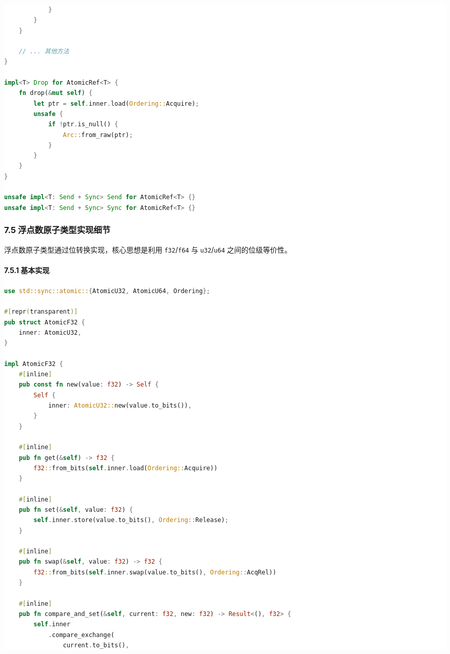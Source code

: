 ```rust
            }
        }
    }

    // ... 其他方法
}

impl<T> Drop for AtomicRef<T> {
    fn drop(&mut self) {
        let ptr = self.inner.load(Ordering::Acquire);
        unsafe {
            if !ptr.is_null() {
                Arc::from_raw(ptr);
            }
        }
    }
}

unsafe impl<T: Send + Sync> Send for AtomicRef<T> {}
unsafe impl<T: Send + Sync> Sync for AtomicRef<T> {}
```

### 7.5 浮点数原子类型实现细节

浮点数原子类型通过位转换实现，核心思想是利用 `f32`/`f64` 与 `u32`/`u64` 之间的位级等价性。

#### 7.5.1 基本实现

```rust
use std::sync::atomic::{AtomicU32, AtomicU64, Ordering};

#[repr(transparent)]
pub struct AtomicF32 {
    inner: AtomicU32,
}

impl AtomicF32 {
    #[inline]
    pub const fn new(value: f32) -> Self {
        Self {
            inner: AtomicU32::new(value.to_bits()),
        }
    }

    #[inline]
    pub fn get(&self) -> f32 {
        f32::from_bits(self.inner.load(Ordering::Acquire))
    }

    #[inline]
    pub fn set(&self, value: f32) {
        self.inner.store(value.to_bits(), Ordering::Release);
    }

    #[inline]
    pub fn swap(&self, value: f32) -> f32 {
        f32::from_bits(self.inner.swap(value.to_bits(), Ordering::AcqRel))
    }

    #[inline]
    pub fn compare_and_set(&self, current: f32, new: f32) -> Result<(), f32> {
        self.inner
            .compare_exchange(
                current.to_bits(),
```